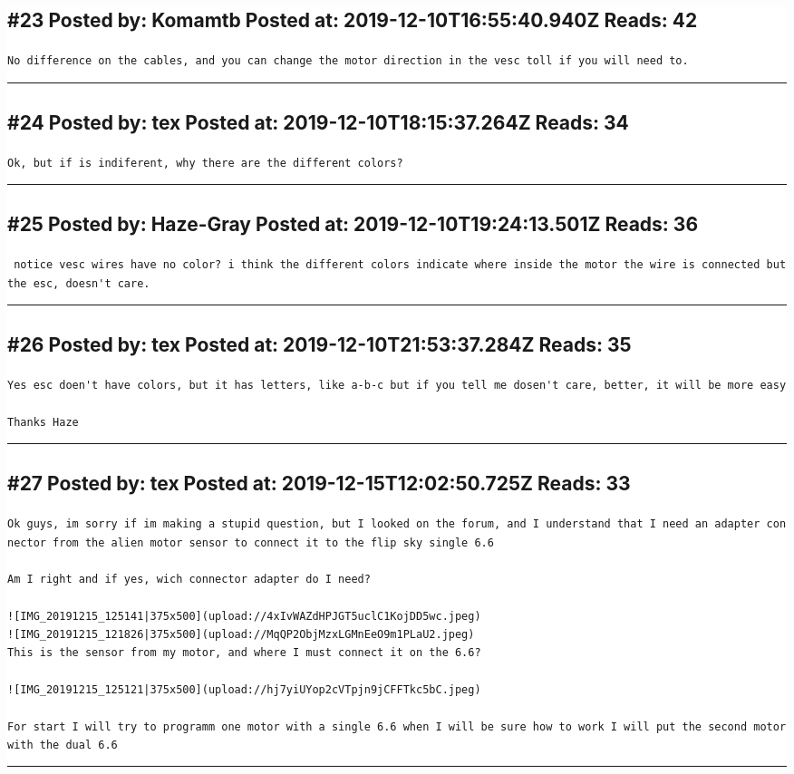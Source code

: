 ## \#23 Posted by: Komamtb Posted at: 2019-12-10T16:55:40.940Z Reads: 42

```
No difference on the cables, and you can change the motor direction in the vesc toll if you will need to.
```

---
## \#24 Posted by: tex Posted at: 2019-12-10T18:15:37.264Z Reads: 34

```
Ok, but if is indiferent, why there are the different colors?
```

---
## \#25 Posted by: Haze-Gray Posted at: 2019-12-10T19:24:13.501Z Reads: 36

```
 notice vesc wires have no color? i think the different colors indicate where inside the motor the wire is connected but the esc, doesn't care.
```

---
## \#26 Posted by: tex Posted at: 2019-12-10T21:53:37.284Z Reads: 35

```
Yes esc doen't have colors, but it has letters, like a-b-c but if you tell me dosen't care, better, it will be more easy

Thanks Haze
```

---
## \#27 Posted by: tex Posted at: 2019-12-15T12:02:50.725Z Reads: 33

```
Ok guys, im sorry if im making a stupid question, but I looked on the forum, and I understand that I need an adapter connector from the alien motor sensor to connect it to the flip sky single 6.6

Am I right and if yes, wich connector adapter do I need?

![IMG_20191215_125141|375x500](upload://4xIvWAZdHPJGT5uclC1KojDD5wc.jpeg) 
![IMG_20191215_121826|375x500](upload://MqQP2ObjMzxLGMnEeO9m1PLaU2.jpeg) 
This is the sensor from my motor, and where I must connect it on the 6.6?

![IMG_20191215_125121|375x500](upload://hj7yiUYop2cVTpjn9jCFFTkc5bC.jpeg)

For start I will try to programm one motor with a single 6.6 when I will be sure how to work I will put the second motor with the dual 6.6
```

---